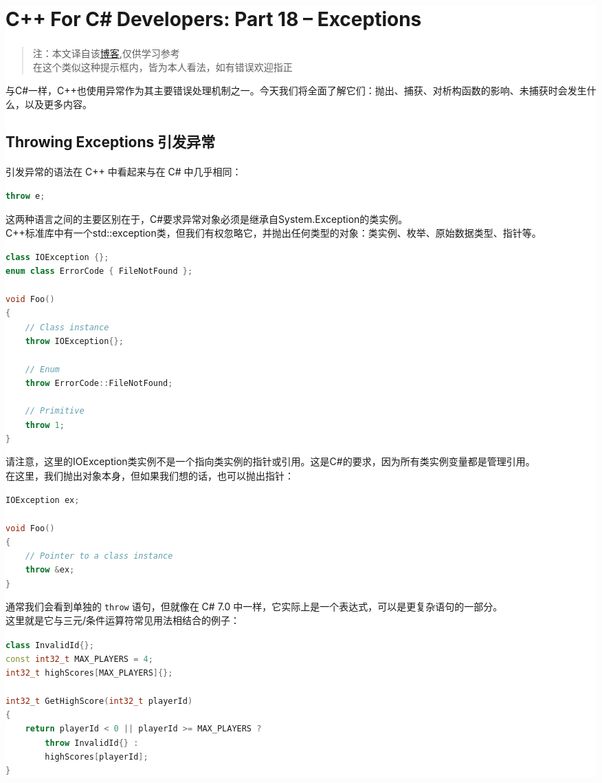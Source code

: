 # C++ For C# Developers: Part 18 – Exceptions

> 注：本文译自该[博客](https://www.jacksondunstan.com/articles/5793),仅供学习参考
> </br>在这个类似这种提示框内，皆为本人看法，如有错误欢迎指正

与C#一样，C++也使用异常作为其主要错误处理机制之一。今天我们将全面了解它们：抛出、捕获、对析构函数的影响、未捕获时会发生什么，以及更多内容。

## Throwing Exceptions  引发异常

引发异常的语法在 C++ 中看起来与在 C# 中几乎相同：
```c++
throw e;
```
这两种语言之间的主要区别在于，C#要求异常对象必须是继承自System.Exception的类实例。
</br>C++标准库中有一个std::exception类，但我们有权忽略它，并抛出任何类型的对象：类实例、枚举、原始数据类型、指针等。

```c++
class IOException {};
enum class ErrorCode { FileNotFound };
 
void Foo()
{
    // Class instance
    throw IOException{};
 
    // Enum
    throw ErrorCode::FileNotFound;
 
    // Primitive
    throw 1;
}
```

请注意，这里的IOException类实例不是一个指向类实例的指针或引用。这是C#的要求，因为所有类实例变量都是管理引用。
</br>在这里，我们抛出对象本身，但如果我们想的话，也可以抛出指针：

```c++
IOException ex;
 
void Foo()
{
    // Pointer to a class instance
    throw &ex;
}
```

通常我们会看到单独的 `throw` 语句，但就像在 C# 7.0 中一样，它实际上是一个表达式，可以是更复杂语句的一部分。
</br>这里就是它与三元/条件运算符常见用法相结合的例子：

```c++
class InvalidId{};
const int32_t MAX_PLAYERS = 4;
int32_t highScores[MAX_PLAYERS]{};
 
int32_t GetHighScore(int32_t playerId)
{
    return playerId < 0 || playerId >= MAX_PLAYERS ?
        throw InvalidId{} :
        highScores[playerId];
}
```
